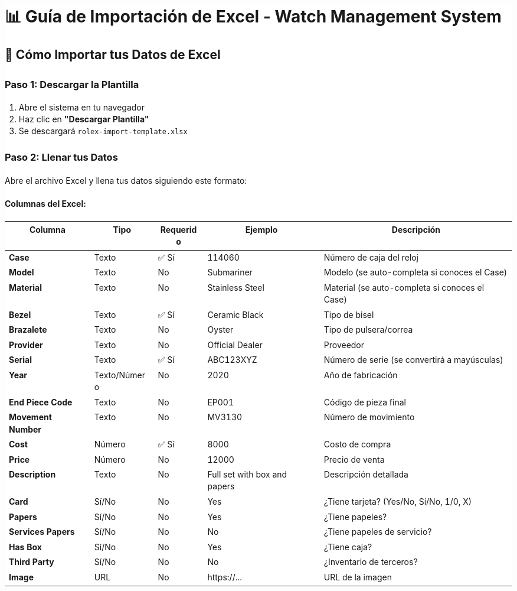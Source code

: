 # 📊 Guía de Importación de Excel - Watch Management System

## 🎯 Cómo Importar tus Datos de Excel

### Paso 1: Descargar la Plantilla

1. Abre el sistema en tu navegador
2. Haz clic en **"Descargar Plantilla"**
3. Se descargará `rolex-import-template.xlsx`

### Paso 2: Llenar tus Datos

Abre el archivo Excel y llena tus datos siguiendo este formato:

#### Columnas del Excel:

| Columna | Tipo | Requerido | Ejemplo | Descripción |
|---------|------|-----------|---------|-------------|
| **Case** | Texto | ✅ Sí | 114060 | Número de caja del reloj |
| **Model** | Texto | No | Submariner | Modelo (se auto-completa si conoces el Case) |
| **Material** | Texto | No | Stainless Steel | Material (se auto-completa si conoces el Case) |
| **Bezel** | Texto | ✅ Sí | Ceramic Black | Tipo de bisel |
| **Brazalete** | Texto | No | Oyster | Tipo de pulsera/correa |
| **Provider** | Texto | No | Official Dealer | Proveedor |
| **Serial** | Texto | ✅ Sí | ABC123XYZ | Número de serie (se convertirá a mayúsculas) |
| **Year** | Texto/Número | No | 2020 | Año de fabricación |
| **End Piece Code** | Texto | No | EP001 | Código de pieza final |
| **Movement Number** | Texto | No | MV3130 | Número de movimiento |
| **Cost** | Número | ✅ Sí | 8000 | Costo de compra |
| **Price** | Número | No | 12000 | Precio de venta |
| **Description** | Texto | No | Full set with box and papers | Descripción detallada |
| **Card** | Sí/No | No | Yes | ¿Tiene tarjeta? (Yes/No, Sí/No, 1/0, X) |
| **Papers** | Sí/No | No | Yes | ¿Tiene papeles? |
| **Services Papers** | Sí/No | No | No | ¿Tiene papeles de servicio? |
| **Has Box** | Sí/No | No | Yes | ¿Tiene caja? |
| **Third Party** | Sí/No | No | No | ¿Inventario de terceros? |
| **Image** | URL | No | https://... | URL de la imagen |
